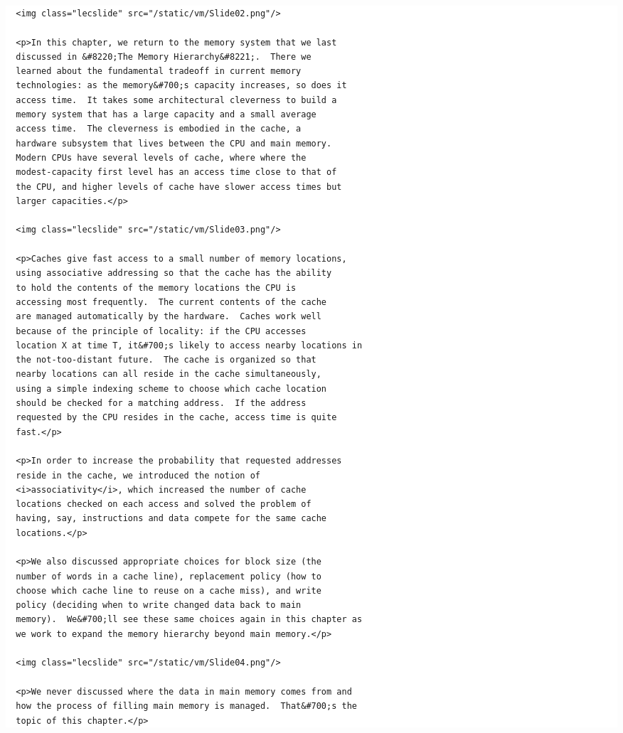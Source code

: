 <chapter display_name="Virtual Memory" url_name="vm">
  <sequential display_name="Extending the Memory Hierachy" url_name="more_hierarchy">
    <vertical display_name="Extending the Memory Hierachy">

      <img class="lecslide" src="/static/vm/Slide02.png"/>

      <p>In this chapter, we return to the memory system that we last
      discussed in &#8220;The Memory Hierarchy&#8221;.  There we
      learned about the fundamental tradeoff in current memory
      technologies: as the memory&#700;s capacity increases, so does it
      access time.  It takes some architectural cleverness to build a
      memory system that has a large capacity and a small average
      access time.  The cleverness is embodied in the cache, a
      hardware subsystem that lives between the CPU and main memory.
      Modern CPUs have several levels of cache, where where the
      modest-capacity first level has an access time close to that of
      the CPU, and higher levels of cache have slower access times but
      larger capacities.</p>

      <img class="lecslide" src="/static/vm/Slide03.png"/>

      <p>Caches give fast access to a small number of memory locations,
      using associative addressing so that the cache has the ability
      to hold the contents of the memory locations the CPU is
      accessing most frequently.  The current contents of the cache
      are managed automatically by the hardware.  Caches work well
      because of the principle of locality: if the CPU accesses
      location X at time T, it&#700;s likely to access nearby locations in
      the not-too-distant future.  The cache is organized so that
      nearby locations can all reside in the cache simultaneously,
      using a simple indexing scheme to choose which cache location
      should be checked for a matching address.  If the address
      requested by the CPU resides in the cache, access time is quite
      fast.</p>

      <p>In order to increase the probability that requested addresses
      reside in the cache, we introduced the notion of
      <i>associativity</i>, which increased the number of cache
      locations checked on each access and solved the problem of
      having, say, instructions and data compete for the same cache
      locations.</p>

      <p>We also discussed appropriate choices for block size (the
      number of words in a cache line), replacement policy (how to
      choose which cache line to reuse on a cache miss), and write
      policy (deciding when to write changed data back to main
      memory).  We&#700;ll see these same choices again in this chapter as
      we work to expand the memory hierarchy beyond main memory.</p>

      <img class="lecslide" src="/static/vm/Slide04.png"/>

      <p>We never discussed where the data in main memory comes from and
      how the process of filling main memory is managed.  That&#700;s the
      topic of this chapter.</p>
